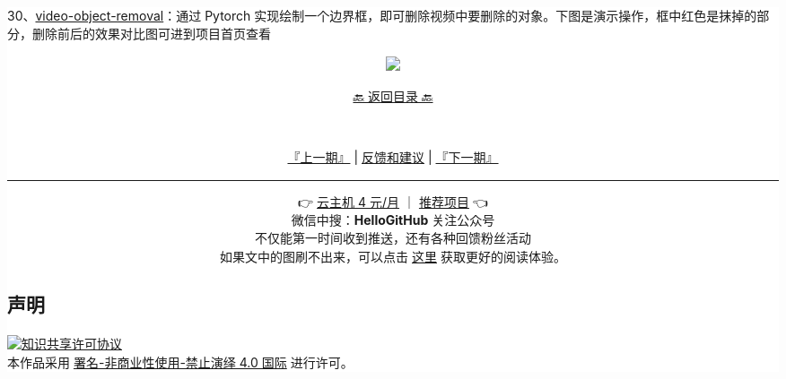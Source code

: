 
30、[video-object-removal](https://hellogithub.com/periodical/statistics/click/?target=https://github.com/zllrunning/video-object-removal)：通过 Pytorch 实现绘制一个边界框，即可删除视频中要删除的对象。下图是演示操作，框中红色是抹掉的部分，删除前后的效果对比图可进到项目首页查看


<p align="center"><img src='https://raw.githubusercontent.com/521xueweihan/img2/master/hellogithub/55/194876821.gif' style="max-width:80%; max-height=80%;"></img></p>

<p align="center"><a href="#目录">🔙 返回目录 🔙</a></p><br>



<p align="center">
    <a href="https://github.com/521xueweihan/HelloGitHub/blob/master/content/HelloGitHub54.md">『上一期』</a> | <a href='https://github.com/521xueweihan/HelloGitHub/issues/899'>反馈和建议</a> | <a href="https://github.com/521xueweihan/HelloGitHub/blob/master/content/HelloGitHub56.md">『下一期』</a>
</p>

---
<p align="center">
    👉 <a href='https://www.ucloud.cn/site/active/kuaijie.html?invitation_code=C1xF2ECA89A2592'>云主机 4 元/月</a> ｜ <a href='https://github.com/521xueweihan/HelloGitHub/issues/new'>推荐项目</a> 👈<br>
    微信中搜：<strong>HelloGitHub</strong> 关注公众号<br>
    不仅能第一时间收到推送，还有各种回馈粉丝活动<br>
    如果文中的图刷不出来，可以点击 <a href='https://hellogithub.com/periodical/volume/55/'>这里</a> 获取更好的阅读体验。
</p>

## 声明
<a rel="license" href="https://creativecommons.org/licenses/by-nc-nd/4.0/deed.zh"><img alt="知识共享许可协议" style="border-width: 0" src="https://licensebuttons.net/l/by-nc-nd/4.0/88x31.png"></a><br>本作品采用 <a rel="license" href="https://creativecommons.org/licenses/by-nc-nd/4.0/deed.zh">署名-非商业性使用-禁止演绎 4.0 国际</a> 进行许可。
